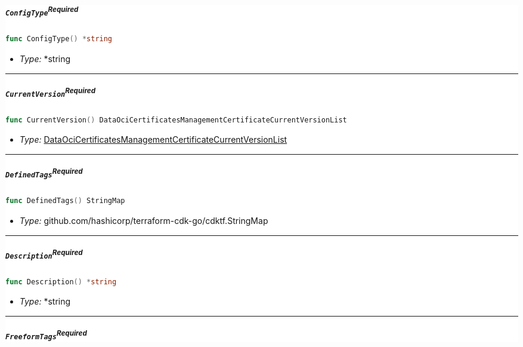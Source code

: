 ##### `ConfigType`<sup>Required</sup> <a name="ConfigType" id="rhizo-co-terraform-provider-oci.dataOciCertificatesManagementCertificate.DataOciCertificatesManagementCertificate.property.configType"></a>

```go
func ConfigType() *string
```

- *Type:* *string

---

##### `CurrentVersion`<sup>Required</sup> <a name="CurrentVersion" id="rhizo-co-terraform-provider-oci.dataOciCertificatesManagementCertificate.DataOciCertificatesManagementCertificate.property.currentVersion"></a>

```go
func CurrentVersion() DataOciCertificatesManagementCertificateCurrentVersionList
```

- *Type:* <a href="#rhizo-co-terraform-provider-oci.dataOciCertificatesManagementCertificate.DataOciCertificatesManagementCertificateCurrentVersionList">DataOciCertificatesManagementCertificateCurrentVersionList</a>

---

##### `DefinedTags`<sup>Required</sup> <a name="DefinedTags" id="rhizo-co-terraform-provider-oci.dataOciCertificatesManagementCertificate.DataOciCertificatesManagementCertificate.property.definedTags"></a>

```go
func DefinedTags() StringMap
```

- *Type:* github.com/hashicorp/terraform-cdk-go/cdktf.StringMap

---

##### `Description`<sup>Required</sup> <a name="Description" id="rhizo-co-terraform-provider-oci.dataOciCertificatesManagementCertificate.DataOciCertificatesManagementCertificate.property.description"></a>

```go
func Description() *string
```

- *Type:* *string

---

##### `FreeformTags`<sup>Required</sup> <a name="FreeformTags" id="rhizo-co-terraform-provider-oci.dataOciCertificatesManagementCertificate.DataOciCertificatesManagementCertificate.property.freeformTags"></a>
